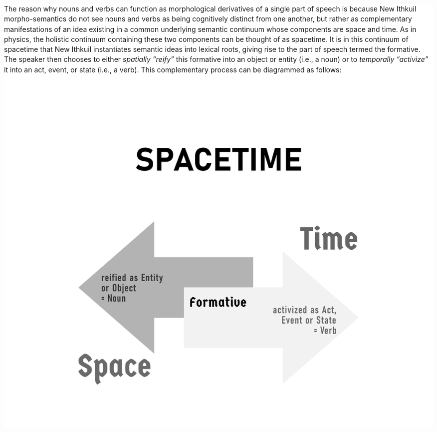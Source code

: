 The reason why nouns and verbs can function as morphological derivatives of a single part of speech is because New Ithkuil morpho-semantics do not see nouns and verbs as being cognitively distinct from one another, but rather as complementary manifestations of an idea existing in a common underlying semantic continuum whose components are space and time. As in physics, the holistic continuum containing these two components can be thought of as spacetime. It is in this continuum of spacetime that New Ithkuil instantiates semantic ideas into lexical roots, giving rise to the part of speech termed the formative. The speaker then chooses to either *spatially “reify”* this formative into an object or entity (i.e., a noun) or to *temporally “activize”* it into an act, event, or state (i.e., a verb). This complementary process can be diagrammed as follows:

![](./i/spacetime.svg#light)
